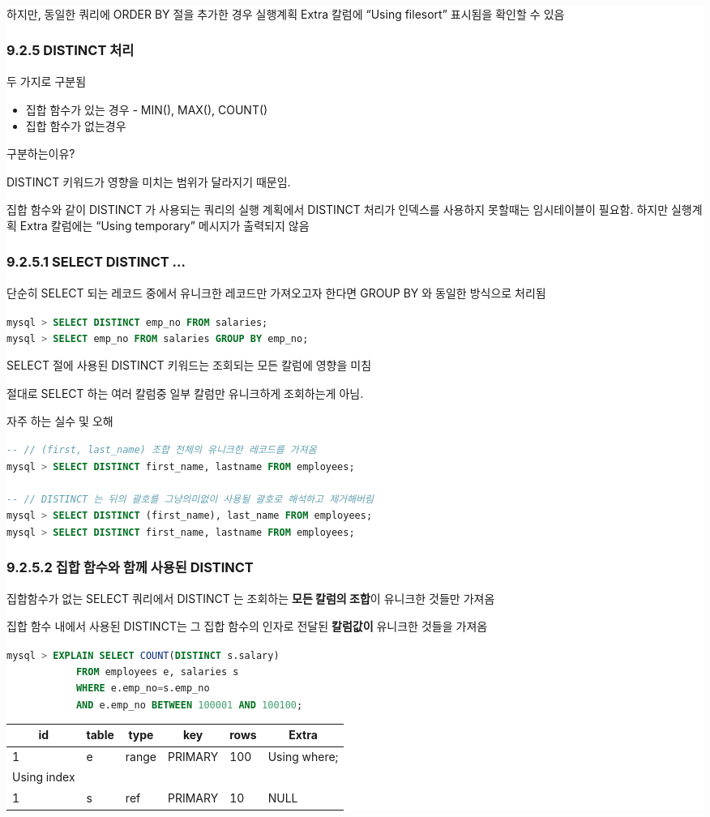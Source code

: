 하지만, 동일한 쿼리에 ORDER BY 절을 추가한 경우 실행계획 Extra 칼럼에 “Using filesort” 표시됨을 확인할 수 있음

### 9.2.5 DISTINCT 처리

두 가지로 구분됨

- 집합 함수가 있는 경우 - MIN(), MAX(), COUNT()
- 집합 함수가 없는경우

구분하는이유?

DISTINCT 키워드가 영향을 미치는 범위가 달라지기 때문임.

집합 함수와 같이 DISTINCT 가 사용되는 쿼리의 실행 계획에서 DISTINCT 처리가 인덱스를 사용하지 못할때는 임시테이블이 필요함.  하지만 실행계획 Extra 칼럼에는 “Using temporary” 메시지가 출력되지 않음

### 9.2.5.1 SELECT DISTINCT …

단순히 SELECT 되는 레코드 중에서 유니크한 레코드만 가져오고자 한다면 GROUP BY 와 동일한 방식으로 처리됨

```sql
mysql > SELECT DISTINCT emp_no FROM salaries;
mysql > SELECT emp_no FROM salaries GROUP BY emp_no;
```

SELECT 절에 사용된 DISTINCT 키워드는 조회되는 모든 칼럼에 영향을 미침

절대로 SELECT 하는 여러 칼럼중 일부 칼럼만 유니크하게 조회하는게 아님.

자주 하는 실수 및 오해

```sql
-- // (first, last_name) 조합 전체의 유니크한 레코드를 가져옴
mysql > SELECT DISTINCT first_name, lastname FROM employees;

-- // DISTINCT 는 뒤의 괄호를 그냥의미없이 사용될 괄호로 해석하고 제거해버림
mysql > SELECT DISTINCT (first_name), last_name FROM employees;
mysql > SELECT DISTINCT first_name, lastname FROM employees;
```

### 9.2.5.2 집합 함수와 함께 사용된 DISTINCT

집합함수가 없는 SELECT 쿼리에서 DISTINCT 는 조회하는 **모든 칼럼의 조합**이 유니크한 것들만 가져옴

집합 함수 내에서 사용된 DISTINCT는 그 집합 함수의 인자로 전달된 **칼럼값이** 유니크한 것들을 가져옴

```sql
mysql > EXPLAIN SELECT COUNT(DISTINCT s.salary)
			FROM employees e, salaries s
			WHERE e.emp_no=s.emp_no
			AND e.emp_no BETWEEN 100001 AND 100100;
```

| id | table | type | key | rows | Extra |
| --- | --- | --- | --- | --- | --- |
| 1 | e | range | PRIMARY | 100 | Using where;
 Using index |
| 1 | s | ref | PRIMARY | 10  | NULL |
